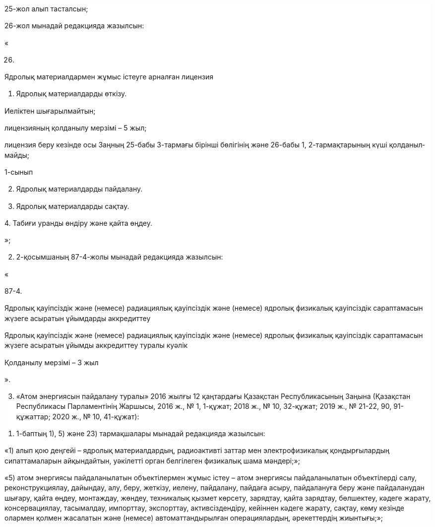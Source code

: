 25-жол алып тасталсын;

26-жол мынадай редакцияда жазылсын:

«

26.

Яд­ро­лық ма­те­ри­ал­дар­мен жұ­мыс iсте­у­ге ар­нал­ған ли­цен­зия

1. Яд­ро­лық ма­те­ри­алдарды өт­кi­зу.

Ие­лік­тен шы­ға­рыл­май­тын;

ли­цен­зи­я­ның қол­да­ны­лу мер­зі­мі – 5 жыл;

ли­цен­зия бе­ру ке­зін­де осы Заң­ның 25-ба­бы                    3-тар­ма­ғы бі­рін­ші бө­лі­гі­нің және 26-ба­бы 1, 2-тар­мақ­та­ры­ның кү­ші қол­да­ныл­май­ды;

1-сы­нып

2. Ядролық материалдарды пайдалану.

3. Ядролық материалдарды сақтау.

4. Табиғи уранды өндіру және қайта өңдеу.

»;

2) 2-қосымшаның 87-4-жолы мынадай редакцияда жазылсын:

«

87-4.

Яд­ро­лық қа­уіп­сіз­дік және (неме­се) ра­ди­а­ци­я­лық қа­уіп­сіз­дік және (неме­се)  яд­ро­лық фи­зи­ка­лық қа­уіп­сіз­дік са­рап­та­ма­сын жү­зе­ге асы­ра­тын ұй­ым­дар­ды ак­кре­дит­теу

Яд­ро­лық қа­уіп­сіз­дік және (неме­се)  ра­ди­а­ци­я­лық қа­уіп­сіз­дік және (неме­се)  яд­ро­лық фи­зи­ка­лық қа­уіп­сіз­дік са­рап­та­ма­сын жү­зе­ге асы­ра­тын ұй­ым­ды ак­кре­дит­теу ту­ра­лы ку­ә­лік

Қол­да­ны­лу мер­зі­мі – 3 жыл        

».

3. «Атом энергиясын пайдалану туралы» 2016 жылғы 12 қаңтардағы Қазақстан Республикасының Заңына (Қазақстан Республикасы Парламентінің Жаршысы, 2016 ж., № 1, 1-құжат; 2018 ж., № 10, 32-құжат; 2019 ж., № 21-22, 90, 91-құжаттар; 2020 ж., № 10, 41-құжат): 

1) 1-баптың 1), 5) және 23)  тармақшалары мынадай редакцияда жазылсын:

«1) алып қою деңгейі – ядролық материалдардың, радиоактивті заттар мен электрофизикалық қондырғылардың сипаттамаларын айқындайтын, уәкілетті орган белгілеген физикалық шама мәндері;»;

«5) атом энергиясы пайдаланылатын объектілермен жұмыс істеу – атом энергиясы пайдаланылатын объектілерді салу, реконструкциялау, дайындау, алу, беру, жеткізу, иелену, пайдалану, пайдаға асыру, пайдалануға беру және пайдаланудан шығару, қайта өңдеу, монтаждау, жөндеу, техникалық қызмет көрсету, зарядтау, қайта зарядтау, бөлшектеу, кәдеге жарату, консервациялау, тасымалдау, импорттау, экспорттау, активсіздендіру, кейіннен кәдеге жарату, сақтау, көму кезінде олармен қолмен жасалатын және (немесе) автоматтандырылған операциялардың, әрекеттердің жиынтығы;»;
